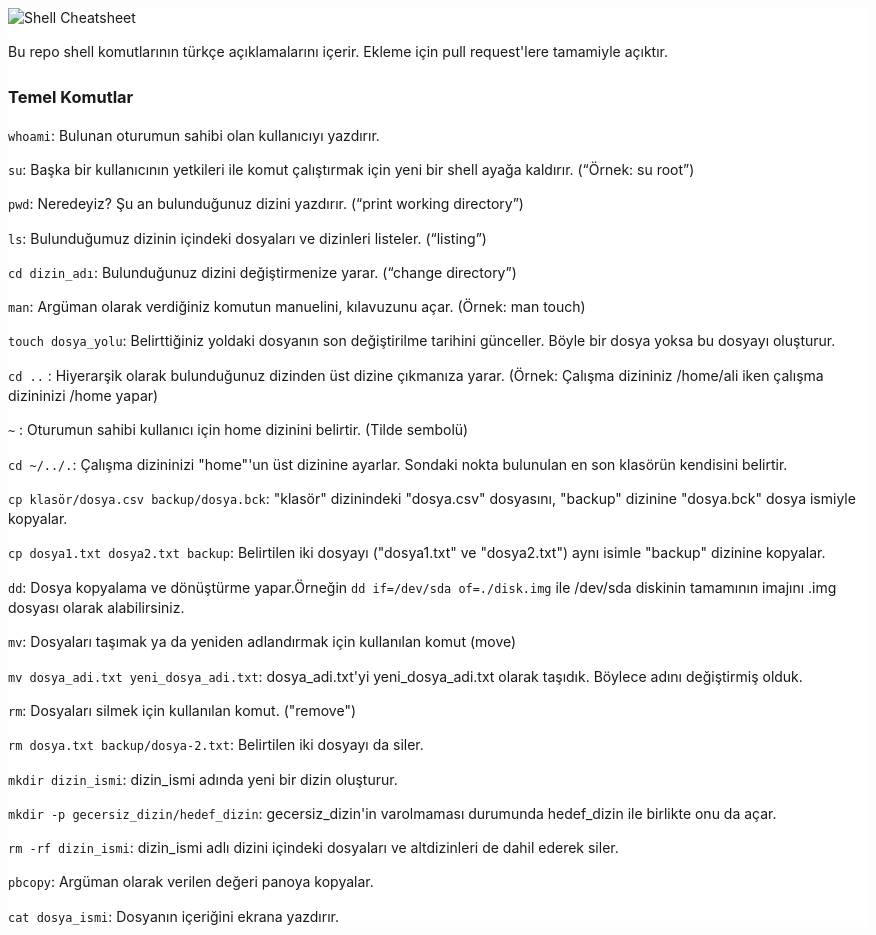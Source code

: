 ﻿
![Shell Cheatsheet](https://images-wixmp-ed30a86b8c4ca887773594c2.wixmp.com/f/05df8cc2-4413-4a7c-93c7-dbf7991b18a7/ddzkgj0-fe2edca4-57ab-4dce-8899-ce94182a9160.png/v1/fill/w_1280,h_449,q_80,strp/shell_cheatsheet_by_markdownimgmn_ddzkgj0-fullview.jpg?token=eyJ0eXAiOiJKV1QiLCJhbGciOiJIUzI1NiJ9.eyJzdWIiOiJ1cm46YXBwOiIsImlzcyI6InVybjphcHA6Iiwib2JqIjpbW3siaGVpZ2h0IjoiPD00NDkiLCJwYXRoIjoiXC9mXC8wNWRmOGNjMi00NDEzLTRhN2MtOTNjNy1kYmY3OTkxYjE4YTdcL2RkemtnajAtZmUyZWRjYTQtNTdhYi00ZGNlLTg4OTktY2U5NDE4MmE5MTYwLnBuZyIsIndpZHRoIjoiPD0xMjgwIn1dXSwiYXVkIjpbInVybjpzZXJ2aWNlOmltYWdlLm9wZXJhdGlvbnMiXX0.VYVfzUImBjcz2_b-_RRdfmOOdZju6u8gKFE-BOtQaD4)

Bu repo shell komutlarının türkçe açıklamalarını içerir. Ekleme için pull request'lere tamamiyle açıktır.

### Temel Komutlar

`whoami`: Bulunan oturumun sahibi olan kullanıcıyı yazdırır.

`su`: Başka bir kullanıcının yetkileri ile komut çalıştırmak için yeni bir shell ayağa kaldırır. (“Örnek: su root”) 

`pwd`: Neredeyiz? Şu an bulunduğunuz dizini yazdırır. (“print working directory”) 

`ls`: Bulunduğumuz dizinin içindeki dosyaları ve dizinleri listeler. (“listing”)

`cd dizin_adı`: Bulunduğunuz dizini değiştirmenize yarar. (“change directory”)

`man`: Argüman olarak verdiğiniz komutun manuelini, kılavuzunu açar. (Örnek: man touch)

`touch dosya_yolu`: Belirttiğiniz yoldaki dosyanın son değiştirilme tarihini günceller. Böyle bir dosya yoksa bu dosyayı oluşturur.

`cd ..` : Hiyerarşik olarak bulunduğunuz dizinden üst dizine çıkmanıza yarar. (Örnek: Çalışma dizininiz /home/ali iken çalışma dizininizi /home yapar)

`~` : Oturumun sahibi kullanıcı için home dizinini belirtir. (Tilde sembolü)

`cd ~/../.`: Çalışma dizininizi "home"'un üst dizinine ayarlar. Sondaki nokta bulunulan en son klasörün kendisini belirtir.

`cp klasör/dosya.csv backup/dosya.bck`: "klasör" dizinindeki "dosya.csv" dosyasını, "backup" dizinine "dosya.bck" dosya ismiyle kopyalar.

`cp dosya1.txt dosya2.txt backup`: Belirtilen iki dosyayı ("dosya1.txt" ve "dosya2.txt") aynı isimle "backup" dizinine kopyalar.

`dd`: Dosya kopyalama ve dönüştürme yapar.Örneğin `dd if=/dev/sda of=./disk.img` ile /dev/sda diskinin tamamının imajını .img dosyası olarak alabilirsiniz.

`mv`: Dosyaları taşımak ya da yeniden adlandırmak için kullanılan komut (move)

`mv dosya_adi.txt yeni_dosya_adi.txt`: dosya_adi.txt'yi yeni_dosya_adi.txt olarak taşıdık. Böylece adını değiştirmiş olduk.

`rm`: Dosyaları silmek için kullanılan komut. ("remove")

`rm dosya.txt backup/dosya-2.txt`: Belirtilen iki dosyayı da siler.

`mkdir dizin_ismi`: dizin_ismi adında yeni bir dizin oluşturur.

`mkdir -p gecersiz_dizin/hedef_dizin`: gecersiz_dizin'in varolmaması durumunda hedef_dizin ile birlikte onu da açar.

`rm -rf dizin_ismi`: dizin_ismi adlı dizini içindeki dosyaları ve altdizinleri de dahil ederek siler.

`pbcopy`: Argüman olarak verilen değeri panoya kopyalar.

`cat dosya_ismi`: Dosyanın içeriğini ekrana yazdırır.
